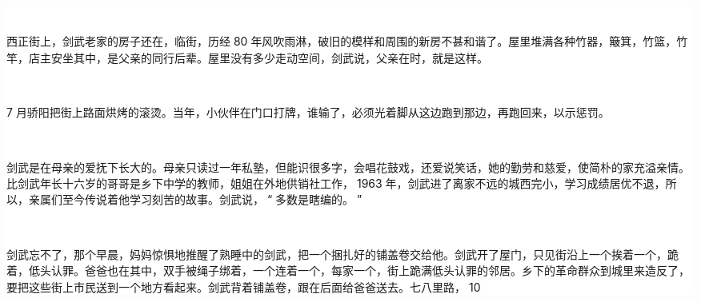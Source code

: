   </span>
  <br/>
 </p>
 <p class="p2">
  <span class="s1">
   西正街上，剑武老家的房子还在，临街，历经
  </span>
  <span class="s2">
   80
  </span>
  <span class="s1">
   年风吹雨淋，破旧的模样和周围的新房不甚和谐了。屋里堆满各种竹器，簸箕，竹篮，竹竿，店主安坐其中，是父亲的同行后辈。屋里没有多少走动空间，剑武说，父亲在时，就是这样。
  </span>
 </p>
 <p class="p1">
  <span class="s1">
  </span>
  <br/>
 </p>
 <p class="p2">
  <span class="s2">
   7
  </span>
  <span class="s1">
   月骄阳把街上路面烘烤的滚烫。当年，小伙伴在门口打牌，谁输了，必须光着脚从这边跑到那边，再跑回来，以示惩罚。
  </span>
 </p>
 <p class="p1">
  <span class="s1">
  </span>
  <br/>
 </p>
 <p class="p2">
  <span class="s1">
   剑武是在母亲的爱抚下长大的。母亲只读过一年私塾，但能识很多字，会唱花鼓戏，还爱说笑话，她的勤劳和慈爱，使简朴的家充溢亲情。比剑武年长十六岁的哥哥是乡下中学的教师，姐姐在外地供销社工作，
  </span>
  <span class="s2">
   1963
  </span>
  <span class="s1">
   年，剑武进了离家不远的城西完小，学习成绩居优不退，所以，亲属们至今传说着他学习刻苦的故事。剑武说，
  </span>
  <span class="s2">
   “
  </span>
  <span class="s1">
   多数是瞎编的。
  </span>
  <span class="s2">
   ”
  </span>
 </p>
 <p class="p1">
  <span class="s1">
  </span>
  <br/>
 </p>
 <p class="p2">
  <span class="s1">
   剑武忘不了，那个早晨，妈妈惊惧地推醒了熟睡中的剑武，把一个捆扎好的铺盖卷交给他。剑武开了屋门，只见街沿上一个挨着一个，跪着，低头认罪。爸爸也在其中，双手被绳子绑着，一个连着一个，每家一个，街上跪满低头认罪的邻居。乡下的革命群众到城里来造反了，要把这些街上市民送到一个地方看起来。剑武背着铺盖卷，跟在后面给爸爸送去。七八里路，
  </span>
  <span class="s2">
   10
